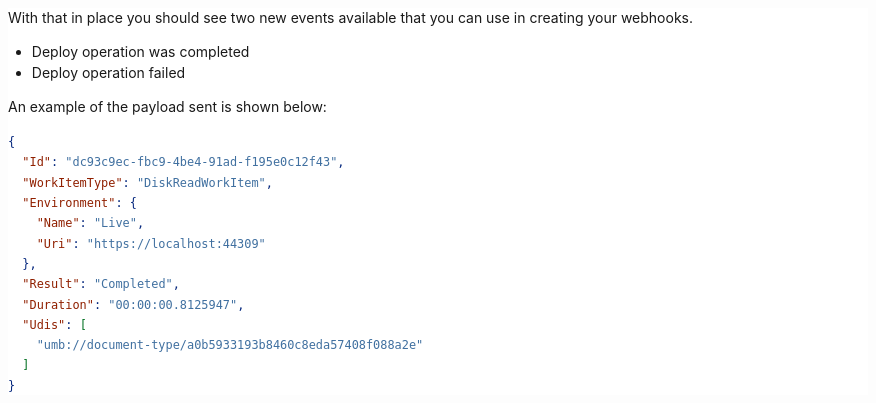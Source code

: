 With that in place you should see two new events available that you can use in creating your webhooks.

* Deploy operation was completed
* Deploy operation failed

An example of the payload sent is shown below:

```json
{
  "Id": "dc93c9ec-fbc9-4be4-91ad-f195e0c12f43",
  "WorkItemType": "DiskReadWorkItem",
  "Environment": {
    "Name": "Live",
    "Uri": "https://localhost:44309"
  },
  "Result": "Completed",
  "Duration": "00:00:00.8125947",
  "Udis": [
    "umb://document-type/a0b5933193b8460c8eda57408f088a2e"
  ]
}
```
